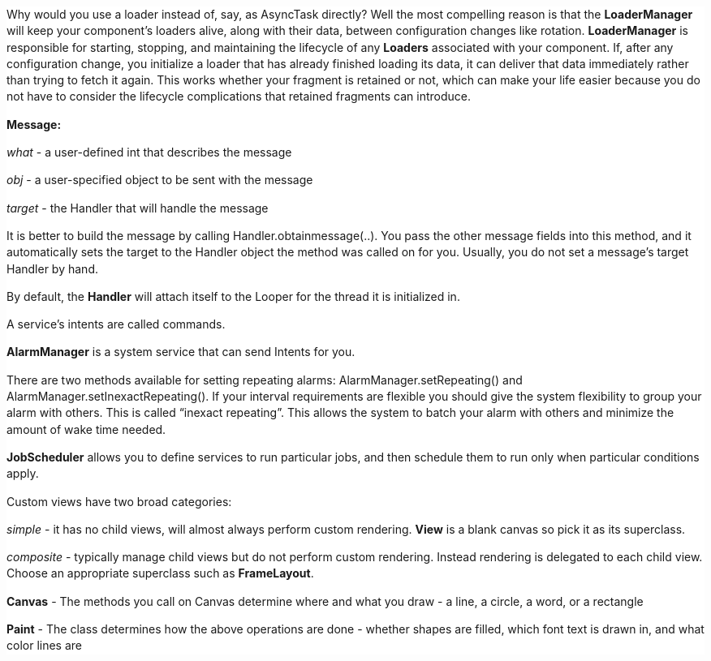 Why would you use a loader instead of, say, as AsyncTask directly? Well the most compelling reason is that the **LoaderManager** will keep your component’s loaders alive, along with their data, between configuration changes like rotation. **LoaderManager** is responsible for starting, stopping, and maintaining the lifecycle of any **Loaders** associated with your component. If, after any configuration change, you initialize a loader that has already finished loading its data, it can deliver that data immediately rather than trying to fetch it again. This works whether your fragment is retained or not, which can make your life easier because you do not have to consider the lifecycle complications that retained fragments can introduce.

**Message:**

*what* - a user-defined int that describes the message

*obj* - a user-specified object to be sent with the message

*target* - the Handler that will handle the message

It is better to build the message by calling Handler.obtainmessage(..). You pass the other message fields into this method, and it automatically sets the target to the Handler object the method was called on for you. Usually, you do not set a message’s target Handler by hand. 

By default, the **Handler** will attach itself to the Looper for the thread it is initialized in.

A service’s intents are called commands.

**AlarmManager** is a system service that can send Intents for you.

There are two methods available for setting repeating alarms: AlarmManager.setRepeating() and AlarmManager.setInexactRepeating(). If your interval requirements are flexible you should give the system flexibility to group your alarm with others. This is called “inexact repeating”. This allows the system to batch your alarm with others and minimize the amount of wake time needed.

**JobScheduler** allows you to define services to run particular jobs, and then schedule them to run only when particular conditions apply.

Custom views have two broad categories:

*simple* - it has no child views, will almost always perform custom rendering. **View** is a blank canvas so pick it as its superclass. 

*composite* - typically manage child views but do not perform custom rendering. Instead rendering is delegated to each child view. Choose an appropriate superclass such as **FrameLayout**.

**Canvas** - The methods you call on Canvas determine where and what you draw - a line, a circle, a word, or a rectangle

**Paint** - The class determines how the above operations are done - whether shapes are filled, which font text is drawn in, and what color lines are
